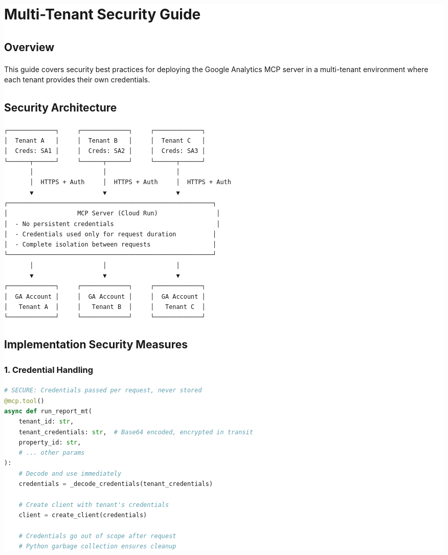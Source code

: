 # Multi-Tenant Security Guide

## Overview

This guide covers security best practices for deploying the Google Analytics MCP server in a multi-tenant environment where each tenant provides their own credentials.

## Security Architecture

```
┌─────────────┐     ┌─────────────┐     ┌─────────────┐
│  Tenant A   │     │  Tenant B   │     │  Tenant C   │
│  Creds: SA1 │     │  Creds: SA2 │     │  Creds: SA3 │
└──────┬──────┘     └──────┬──────┘     └──────┬──────┘
       │                   │                   │
       │  HTTPS + Auth     │  HTTPS + Auth     │  HTTPS + Auth
       ▼                   ▼                   ▼
┌────────────────────────────────────────────────────────┐
│                   MCP Server (Cloud Run)                │
│  - No persistent credentials                            │
│  - Credentials used only for request duration          │
│  - Complete isolation between requests                 │
└────────────────────────────────────────────────────────┘
       │                   │                   │
       ▼                   ▼                   ▼
┌─────────────┐     ┌─────────────┐     ┌─────────────┐
│  GA Account │     │  GA Account │     │  GA Account │
│   Tenant A  │     │   Tenant B  │     │   Tenant C  │
└─────────────┘     └─────────────┘     └─────────────┘
```

## Implementation Security Measures

### 1. Credential Handling

```python
# SECURE: Credentials passed per request, never stored
@mcp.tool()
async def run_report_mt(
    tenant_id: str,
    tenant_credentials: str,  # Base64 encoded, encrypted in transit
    property_id: str,
    # ... other params
):
    # Decode and use immediately
    credentials = _decode_credentials(tenant_credentials)
    
    # Create client with tenant's credentials
    client = create_client(credentials)
    
    # Credentials go out of scope after request
    # Python garbage collection ensures cleanup
```
